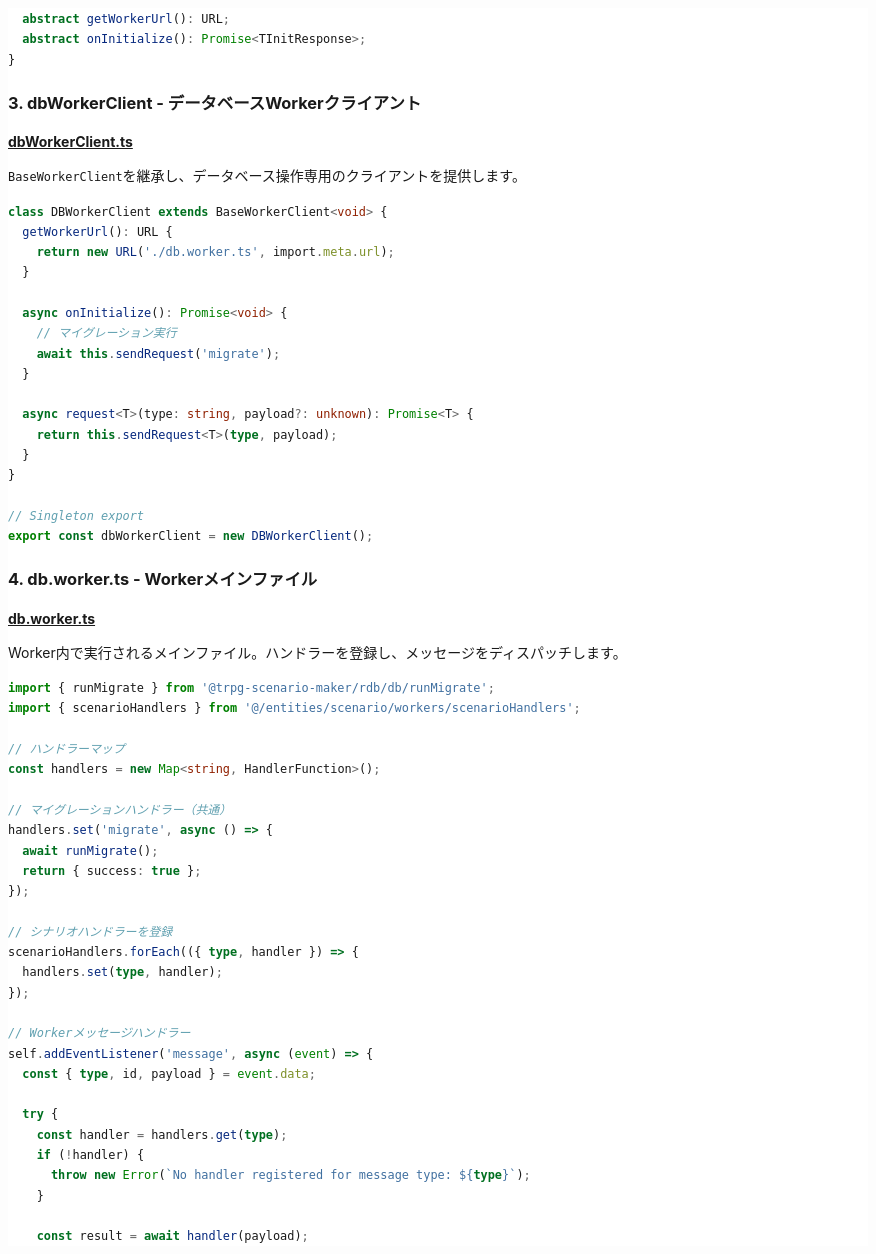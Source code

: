 ```typescript
  abstract getWorkerUrl(): URL;
  abstract onInitialize(): Promise<TInitResponse>;
}
```

### 3. dbWorkerClient - データベースWorkerクライアント

**[dbWorkerClient.ts](src/workers/dbWorkerClient.ts)**

`BaseWorkerClient`を継承し、データベース操作専用のクライアントを提供します。

```typescript
class DBWorkerClient extends BaseWorkerClient<void> {
  getWorkerUrl(): URL {
    return new URL('./db.worker.ts', import.meta.url);
  }

  async onInitialize(): Promise<void> {
    // マイグレーション実行
    await this.sendRequest('migrate');
  }

  async request<T>(type: string, payload?: unknown): Promise<T> {
    return this.sendRequest<T>(type, payload);
  }
}

// Singleton export
export const dbWorkerClient = new DBWorkerClient();
```

### 4. db.worker.ts - Workerメインファイル

**[db.worker.ts](src/workers/db.worker.ts)**

Worker内で実行されるメインファイル。ハンドラーを登録し、メッセージをディスパッチします。

```typescript
import { runMigrate } from '@trpg-scenario-maker/rdb/db/runMigrate';
import { scenarioHandlers } from '@/entities/scenario/workers/scenarioHandlers';

// ハンドラーマップ
const handlers = new Map<string, HandlerFunction>();

// マイグレーションハンドラー（共通）
handlers.set('migrate', async () => {
  await runMigrate();
  return { success: true };
});

// シナリオハンドラーを登録
scenarioHandlers.forEach(({ type, handler }) => {
  handlers.set(type, handler);
});

// Workerメッセージハンドラー
self.addEventListener('message', async (event) => {
  const { type, id, payload } = event.data;

  try {
    const handler = handlers.get(type);
    if (!handler) {
      throw new Error(`No handler registered for message type: ${type}`);
    }

    const result = await handler(payload);
```